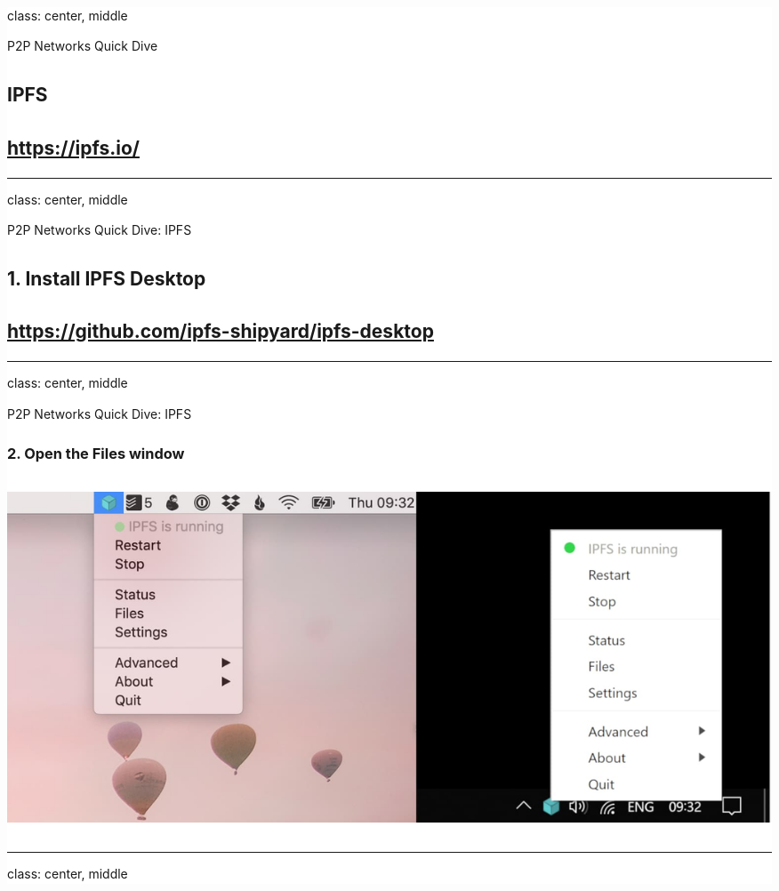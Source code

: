 
class: center, middle

P2P Networks Quick Dive

## IPFS

## https://ipfs.io/

---

class: center, middle

P2P Networks Quick Dive: IPFS

## 1. Install IPFS Desktop

## https://github.com/ipfs-shipyard/ipfs-desktop

---

class: center, middle

P2P Networks Quick Dive: IPFS


### 2. Open the Files window

<img src="img/ipfs-taskbar.jpg" style="height: 400px;">


---

class: center, middle
